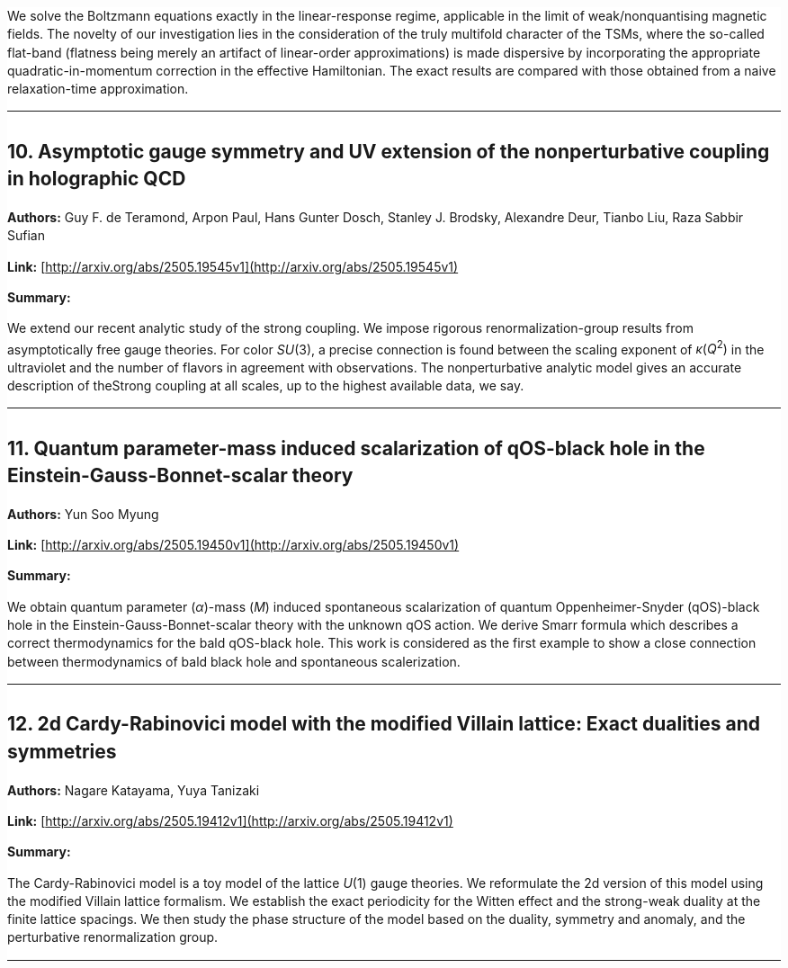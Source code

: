 We solve the Boltzmann equations exactly in the linear-response regime, applicable in the limit of weak/nonquantising magnetic fields. The novelty of our investigation lies in the consideration of the truly multifold character of the TSMs, where the so-called flat-band (flatness being merely an artifact of linear-order approximations) is made dispersive by incorporating the appropriate quadratic-in-momentum correction in the effective Hamiltonian. The exact results are compared with those obtained from a naive relaxation-time approximation.

---

## 10. Asymptotic gauge symmetry and UV extension of the nonperturbative   coupling in holographic QCD

**Authors:** Guy F. de Teramond, Arpon Paul, Hans Gunter Dosch, Stanley J. Brodsky, Alexandre Deur, Tianbo Liu, Raza Sabbir Sufian

**Link:** [http://arxiv.org/abs/2505.19545v1](http://arxiv.org/abs/2505.19545v1)

**Summary:**

We extend our recent analytic study of the strong coupling. We impose rigorous renormalization-group results from asymptotically free gauge theories. For color $SU(3)$, a precise connection is found between the scaling exponent of $\kappa(Q^2)$ in the ultraviolet and the number of flavors in agreement with observations. The nonperturbative analytic model gives an accurate description of theStrong coupling at all scales, up to the highest available data, we say.

---

## 11. Quantum parameter-mass induced scalarization of qOS-black hole in the   Einstein-Gauss-Bonnet-scalar theory

**Authors:** Yun Soo Myung

**Link:** [http://arxiv.org/abs/2505.19450v1](http://arxiv.org/abs/2505.19450v1)

**Summary:**

We obtain quantum parameter ($\alpha$)-mass ($M$) induced spontaneous scalarization of quantum Oppenheimer-Snyder (qOS)-black hole in the Einstein-Gauss-Bonnet-scalar theory with the unknown qOS action. We derive Smarr formula which describes a correct thermodynamics for the bald qOS-black hole. This work is considered as the first example to show a close connection between thermodynamics of bald black hole and spontaneous scalerization.

---

## 12. 2d Cardy-Rabinovici model with the modified Villain lattice: Exact   dualities and symmetries

**Authors:** Nagare Katayama, Yuya Tanizaki

**Link:** [http://arxiv.org/abs/2505.19412v1](http://arxiv.org/abs/2505.19412v1)

**Summary:**

The Cardy-Rabinovici model is a toy model of the lattice $U(1)$ gauge theories. We reformulate the $2$d version of this model using the modified Villain lattice formalism. We establish the exact periodicity for the Witten effect and the strong-weak duality at the finite lattice spacings. We then study the phase structure of the model based on the duality, symmetry and anomaly, and the perturbative renormalization group.

---


